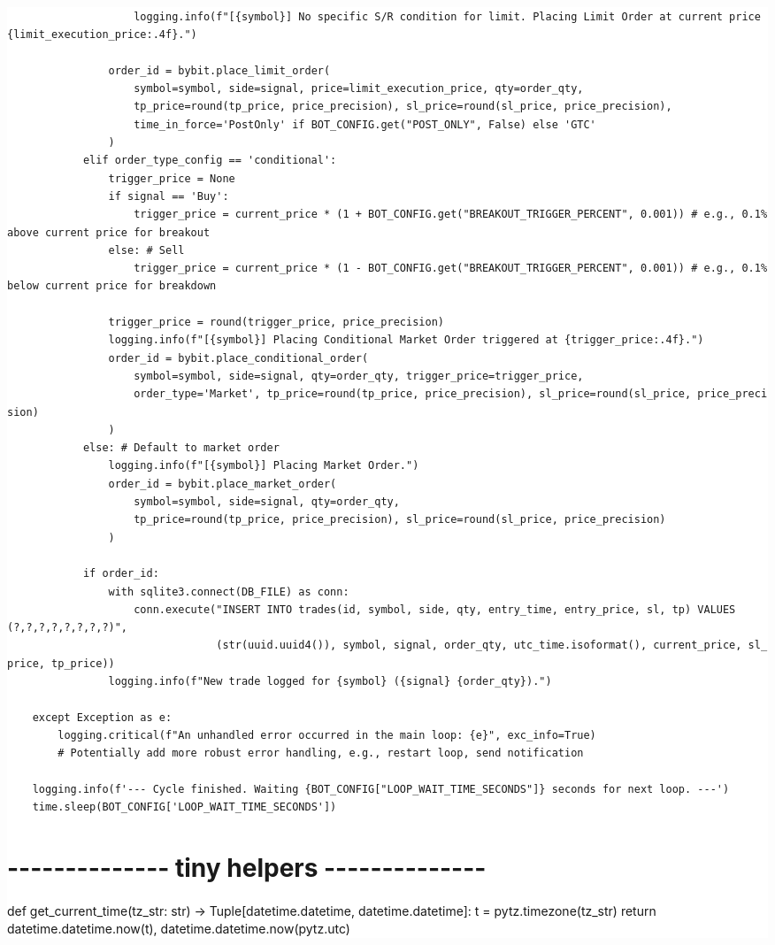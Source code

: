                         logging.info(f"[{symbol}] No specific S/R condition for limit. Placing Limit Order at current price {limit_execution_price:.4f}.")
                    
                    order_id = bybit.place_limit_order(
                        symbol=symbol, side=signal, price=limit_execution_price, qty=order_qty,
                        tp_price=round(tp_price, price_precision), sl_price=round(sl_price, price_precision),
                        time_in_force='PostOnly' if BOT_CONFIG.get("POST_ONLY", False) else 'GTC'
                    )
                elif order_type_config == 'conditional':
                    trigger_price = None
                    if signal == 'Buy':
                        trigger_price = current_price * (1 + BOT_CONFIG.get("BREAKOUT_TRIGGER_PERCENT", 0.001)) # e.g., 0.1% above current price for breakout
                    else: # Sell
                        trigger_price = current_price * (1 - BOT_CONFIG.get("BREAKOUT_TRIGGER_PERCENT", 0.001)) # e.g., 0.1% below current price for breakdown
                    
                    trigger_price = round(trigger_price, price_precision)
                    logging.info(f"[{symbol}] Placing Conditional Market Order triggered at {trigger_price:.4f}.")
                    order_id = bybit.place_conditional_order(
                        symbol=symbol, side=signal, qty=order_qty, trigger_price=trigger_price,
                        order_type='Market', tp_price=round(tp_price, price_precision), sl_price=round(sl_price, price_precision)
                    )
                else: # Default to market order
                    logging.info(f"[{symbol}] Placing Market Order.")
                    order_id = bybit.place_market_order(
                        symbol=symbol, side=signal, qty=order_qty,
                        tp_price=round(tp_price, price_precision), sl_price=round(sl_price, price_precision)
                    )
                
                if order_id:
                    with sqlite3.connect(DB_FILE) as conn:
                        conn.execute("INSERT INTO trades(id, symbol, side, qty, entry_time, entry_price, sl, tp) VALUES(?,?,?,?,?,?,?,?)",
                                     (str(uuid.uuid4()), symbol, signal, order_qty, utc_time.isoformat(), current_price, sl_price, tp_price))
                    logging.info(f"New trade logged for {symbol} ({signal} {order_qty}).")

        except Exception as e:
            logging.critical(f"An unhandled error occurred in the main loop: {e}", exc_info=True)
            # Potentially add more robust error handling, e.g., restart loop, send notification

        logging.info(f'--- Cycle finished. Waiting {BOT_CONFIG["LOOP_WAIT_TIME_SECONDS"]} seconds for next loop. ---')
        time.sleep(BOT_CONFIG['LOOP_WAIT_TIME_SECONDS'])

# -------------- tiny helpers --------------
def get_current_time(tz_str: str) -> Tuple[datetime.datetime, datetime.datetime]:
    t = pytz.timezone(tz_str)
    return datetime.datetime.now(t), datetime.datetime.now(pytz.utc)
